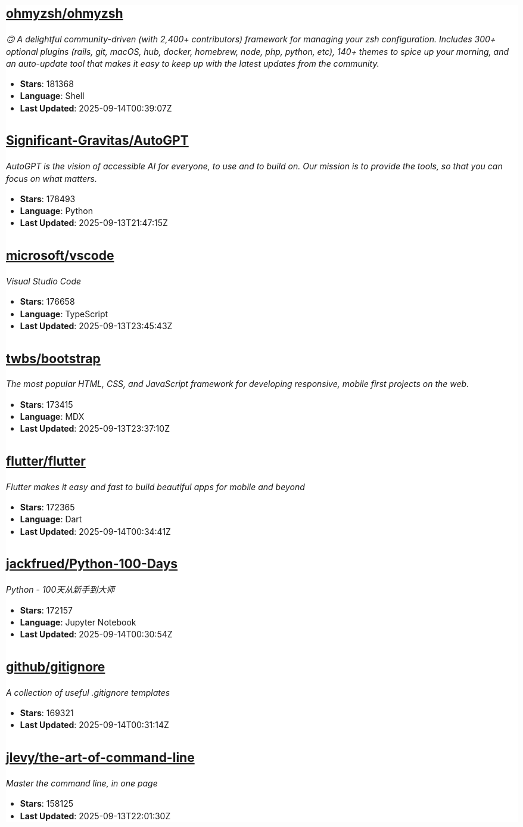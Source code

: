 ## [ohmyzsh/ohmyzsh](https://github.com/ohmyzsh/ohmyzsh)
_🙃   A delightful community-driven (with 2,400+ contributors) framework for managing your zsh configuration. Includes 300+ optional plugins (rails, git, macOS, hub, docker, homebrew, node, php, python, etc), 140+ themes to spice up your morning, and an auto-update tool that makes it easy to keep up with the latest updates from the community._
- **Stars**: 181368
- **Language**: Shell
- **Last Updated**: 2025-09-14T00:39:07Z

## [Significant-Gravitas/AutoGPT](https://github.com/Significant-Gravitas/AutoGPT)
_AutoGPT is the vision of accessible AI for everyone, to use and to build on. Our mission is to provide the tools, so that you can focus on what matters._
- **Stars**: 178493
- **Language**: Python
- **Last Updated**: 2025-09-13T21:47:15Z

## [microsoft/vscode](https://github.com/microsoft/vscode)
_Visual Studio Code_
- **Stars**: 176658
- **Language**: TypeScript
- **Last Updated**: 2025-09-13T23:45:43Z

## [twbs/bootstrap](https://github.com/twbs/bootstrap)
_The most popular HTML, CSS, and JavaScript framework for developing responsive, mobile first projects on the web._
- **Stars**: 173415
- **Language**: MDX
- **Last Updated**: 2025-09-13T23:37:10Z

## [flutter/flutter](https://github.com/flutter/flutter)
_Flutter makes it easy and fast to build beautiful apps for mobile and beyond_
- **Stars**: 172365
- **Language**: Dart
- **Last Updated**: 2025-09-14T00:34:41Z

## [jackfrued/Python-100-Days](https://github.com/jackfrued/Python-100-Days)
_Python - 100天从新手到大师_
- **Stars**: 172157
- **Language**: Jupyter Notebook
- **Last Updated**: 2025-09-14T00:30:54Z

## [github/gitignore](https://github.com/github/gitignore)
_A collection of useful .gitignore templates_
- **Stars**: 169321
- **Last Updated**: 2025-09-14T00:31:14Z

## [jlevy/the-art-of-command-line](https://github.com/jlevy/the-art-of-command-line)
_Master the command line, in one page_
- **Stars**: 158125
- **Last Updated**: 2025-09-13T22:01:30Z

